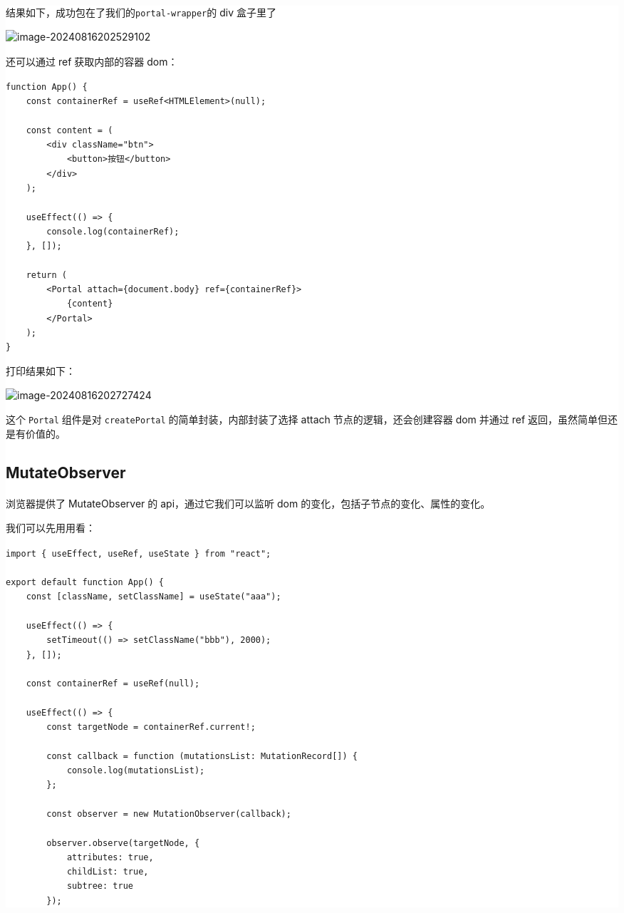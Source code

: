 结果如下，成功包在了我们的`portal-wrapper`的 div 盒子里了

![image-20240816202529102](https://chen-1320883525.cos.ap-chengdu.myqcloud.com/img/image-20240816202529102.png)

还可以通过 ref 获取内部的容器 dom：

```tsx
function App() {
	const containerRef = useRef<HTMLElement>(null);

	const content = (
		<div className="btn">
			<button>按钮</button>
		</div>
	);

	useEffect(() => {
		console.log(containerRef);
	}, []);

	return (
		<Portal attach={document.body} ref={containerRef}>
			{content}
		</Portal>
	);
}
```

打印结果如下：

![image-20240816202727424](https://chen-1320883525.cos.ap-chengdu.myqcloud.com/img/image-20240816202727424.png)

这个 `Portal` 组件是对 `createPortal` 的简单封装，内部封装了选择 attach 节点的逻辑，还会创建容器 dom 并通过 ref 返回，虽然简单但还是有价值的。

## MutateObserver

浏览器提供了 MutateObserver 的 api，通过它我们可以监听 dom 的变化，包括子节点的变化、属性的变化。

我们可以先用用看：

```tsx
import { useEffect, useRef, useState } from "react";

export default function App() {
	const [className, setClassName] = useState("aaa");

	useEffect(() => {
		setTimeout(() => setClassName("bbb"), 2000);
	}, []);

	const containerRef = useRef(null);

	useEffect(() => {
		const targetNode = containerRef.current!;

		const callback = function (mutationsList: MutationRecord[]) {
			console.log(mutationsList);
		};

		const observer = new MutationObserver(callback);

		observer.observe(targetNode, {
			attributes: true,
			childList: true,
			subtree: true
		});
```